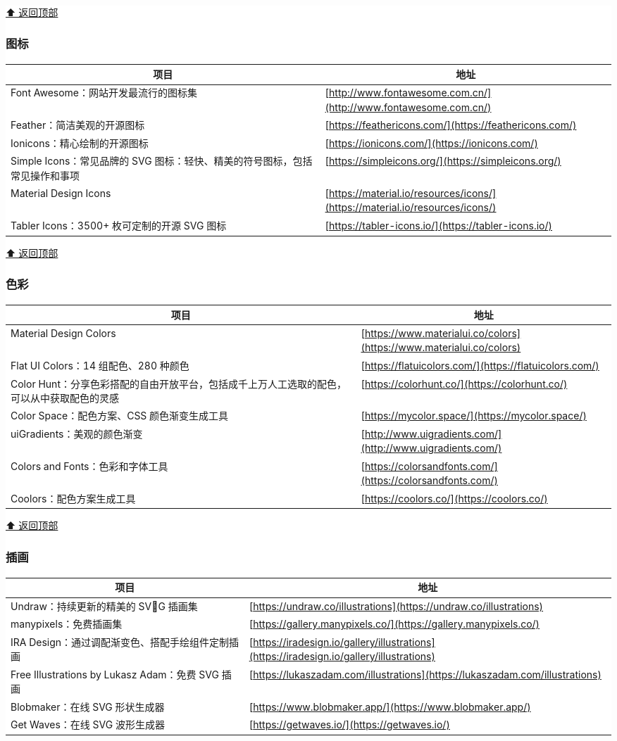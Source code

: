 
[⬆️ 返回顶部](#目录)

### 图标


| 项目 | 地址 |
| --- | --- |
| Font Awesome：网站开发最流行的图标集 | [http://www.fontawesome.com.cn/](http://www.fontawesome.com.cn/) |
| Feather：简洁美观的开源图标 | [https://feathericons.com/](https://feathericons.com/) |
| Ionicons：精心绘制的开源图标 | [https://ionicons.com/](https://ionicons.com/) |
| Simple Icons：常见品牌的 SVG 图标：轻快、精美的符号图标，包括常见操作和事项 | [https://simpleicons.org/](https://simpleicons.org/) |
| Material Design Icons | [https://material.io/resources/icons/](https://material.io/resources/icons/) |
| Tabler Icons：3500+ 枚可定制的开源 SVG 图标 | [https://tabler-icons.io/](https://tabler-icons.io/) |

[⬆️ 返回顶部](#目录)

### 色彩


| 项目 | 地址 |
| --- | --- |
| Material Design Colors | [https://www.materialui.co/colors](https://www.materialui.co/colors) |
| Flat UI Colors：14 组配色、280 种颜色 | [https://flatuicolors.com/](https://flatuicolors.com/) |
| Color Hunt：分享色彩搭配的自由开放平台，包括成千上万人工选取的配色，可以从中获取配色的灵感 | [https://colorhunt.co/](https://colorhunt.co/) |
| Color Space：配色方案、CSS 颜色渐变生成工具 | [https://mycolor.space/](https://mycolor.space/) |
| uiGradients：美观的颜色渐变 | [http://www.uigradients.com/](http://www.uigradients.com/) |
| Colors and Fonts：色彩和字体工具 | [https://colorsandfonts.com/](https://colorsandfonts.com/) |
| Coolors：配色方案生成工具 | [https://coolors.co/](https://coolors.co/) |

[⬆️ 返回顶部](#目录)

### 插画


| 项目 | 地址 |
| --- | --- |
| Undraw：持续更新的精美的 SVG 插画集 | [https://undraw.co/illustrations](https://undraw.co/illustrations) |
| manypixels：免费插画集 | [https://gallery.manypixels.co/](https://gallery.manypixels.co/) |
| IRA Design：通过调配渐变色、搭配手绘组件定制插画 | [https://iradesign.io/gallery/illustrations](https://iradesign.io/gallery/illustrations) |
| Free Illustrations by Lukasz Adam：免费 SVG 插画 | [https://lukaszadam.com/illustrations](https://lukaszadam.com/illustrations) |
| Blobmaker：在线 SVG 形状生成器 | [https://www.blobmaker.app/](https://www.blobmaker.app/) |
| Get Waves：在线 SVG 波形生成器 | [https://getwaves.io/](https://getwaves.io/) |

